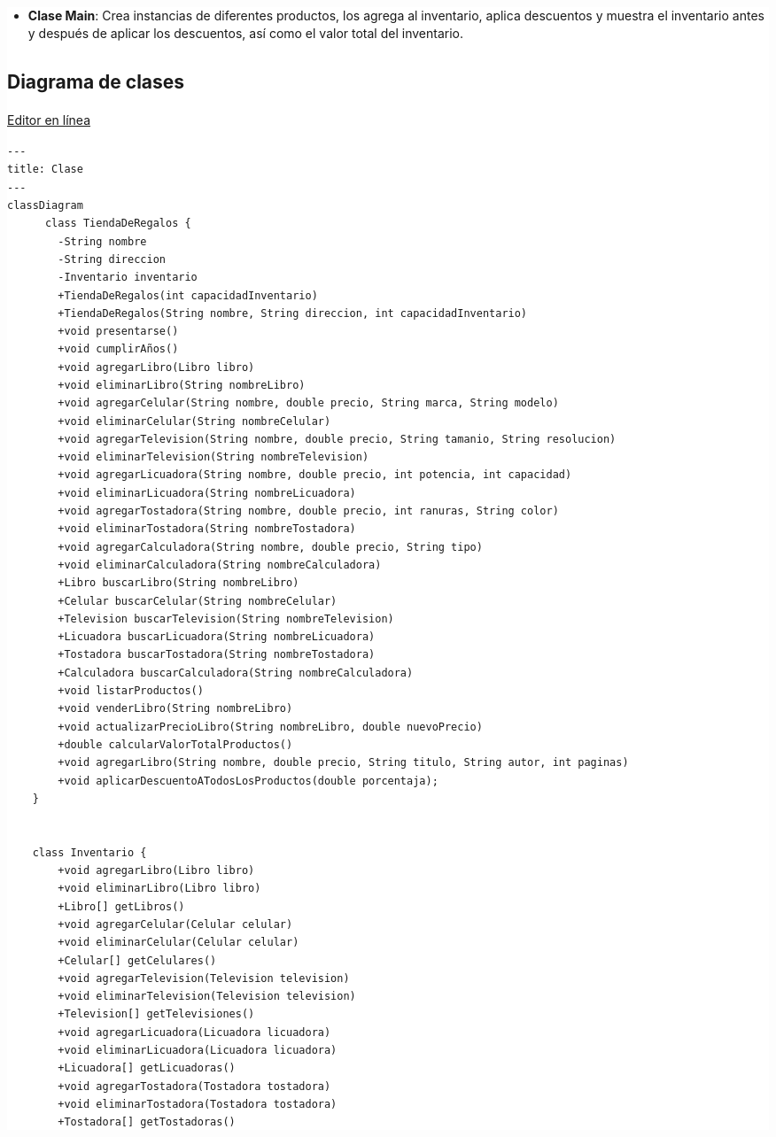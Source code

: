 - **Clase Main**: Crea instancias de diferentes productos, los agrega al inventario, aplica descuentos y muestra el inventario antes y después de aplicar los descuentos, así como el valor total del inventario.



## Diagrama de clases
[Editor en línea](https://mermaid.live/)
```mermaid
---
title: Clase
---
classDiagram
      class TiendaDeRegalos {
        -String nombre
        -String direccion
        -Inventario inventario
        +TiendaDeRegalos(int capacidadInventario)
        +TiendaDeRegalos(String nombre, String direccion, int capacidadInventario)
        +void presentarse()
        +void cumplirAños()
        +void agregarLibro(Libro libro)
        +void eliminarLibro(String nombreLibro)
        +void agregarCelular(String nombre, double precio, String marca, String modelo)
        +void eliminarCelular(String nombreCelular)
        +void agregarTelevision(String nombre, double precio, String tamanio, String resolucion)
        +void eliminarTelevision(String nombreTelevision)
        +void agregarLicuadora(String nombre, double precio, int potencia, int capacidad)
        +void eliminarLicuadora(String nombreLicuadora)
        +void agregarTostadora(String nombre, double precio, int ranuras, String color)
        +void eliminarTostadora(String nombreTostadora)
        +void agregarCalculadora(String nombre, double precio, String tipo)
        +void eliminarCalculadora(String nombreCalculadora)
        +Libro buscarLibro(String nombreLibro)
        +Celular buscarCelular(String nombreCelular)
        +Television buscarTelevision(String nombreTelevision)
        +Licuadora buscarLicuadora(String nombreLicuadora)
        +Tostadora buscarTostadora(String nombreTostadora)
        +Calculadora buscarCalculadora(String nombreCalculadora)
        +void listarProductos()
        +void venderLibro(String nombreLibro)
        +void actualizarPrecioLibro(String nombreLibro, double nuevoPrecio)
        +double calcularValorTotalProductos()
        +void agregarLibro(String nombre, double precio, String titulo, String autor, int paginas)
        +void aplicarDescuentoATodosLosProductos(double porcentaja);
    }

    
    class Inventario {
        +void agregarLibro(Libro libro)
        +void eliminarLibro(Libro libro)
        +Libro[] getLibros()
        +void agregarCelular(Celular celular)
        +void eliminarCelular(Celular celular)
        +Celular[] getCelulares()
        +void agregarTelevision(Television television)
        +void eliminarTelevision(Television television)
        +Television[] getTelevisiones()
        +void agregarLicuadora(Licuadora licuadora)
        +void eliminarLicuadora(Licuadora licuadora)
        +Licuadora[] getLicuadoras()
        +void agregarTostadora(Tostadora tostadora)
        +void eliminarTostadora(Tostadora tostadora)
        +Tostadora[] getTostadoras()
```